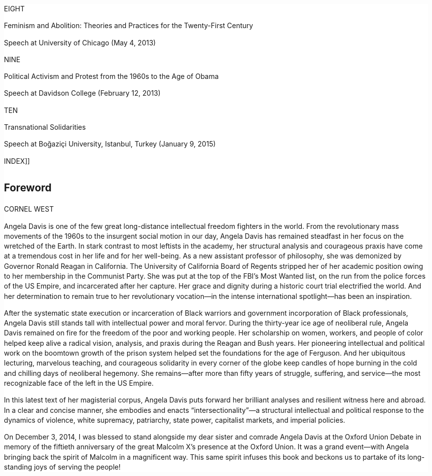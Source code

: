 EIGHT

Feminism and Abolition: Theories and Practices for the Twenty-First Century

Speech at University of Chicago (May 4, 2013)

NINE

Political Activism and Protest from the 1960s to the Age of Obama

Speech at Davidson College (February 12, 2013)

TEN

Transnational Solidarities

Speech at Boğaziçi University, Istanbul, Turkey (January 9, 2015)

INDEX]]  

## Foreword

CORNEL WEST

Angela Davis is one of the few great long-distance intellectual freedom fighters in the world. From the revolutionary mass movements of the 1960s to the insurgent social motion in our day, Angela Davis has remained steadfast in her focus on the wretched of the Earth. In stark contrast to most leftists in the academy, her structural analysis and courageous praxis have come at a tremendous cost in her life and for her well-being. As a new assistant professor of philosophy, she was demonized by Governor Ronald Reagan in California. The University of California Board of Regents stripped her of her academic position owing to her membership in the Communist Party. She was put at the top of the FBI’s Most Wanted list, on the run from the police forces of the US Empire, and incarcerated after her capture. Her grace and dignity during a historic court trial electrified the world. And her determination to remain true to her revolutionary vocation—in the intense international spotlight—has been an inspiration.

After the systematic state execution or incarceration of Black warriors and government incorporation of Black professionals, Angela Davis still stands tall with intellectual power and moral fervor. During the thirty-year ice age of neoliberal rule, Angela Davis remained on fire for the freedom of the poor and working people. Her scholarship on women, workers, and people of color helped keep alive a radical vision, analysis, and praxis during the Reagan and Bush years. Her pioneering intellectual and political work on the boomtown growth of the prison system helped set the foundations for the age of Ferguson. And her ubiquitous lecturing, marvelous teaching, and courageous solidarity in every corner of the globe keep candles of hope burning in the cold and chilling days of neoliberal hegemony. She remains—after more than fifty years of struggle, suffering, and service—the most recognizable face of the left in the US Empire.

In this latest text of her magisterial corpus, Angela Davis puts forward her brilliant analyses and resilient witness here and abroad. In a clear and concise manner, she embodies and enacts “intersectionality”—a structural intellectual and political response to the dynamics of violence, white supremacy, patriarchy, state power, capitalist markets, and imperial policies.

On December 3, 2014, I was blessed to stand alongside my dear sister and comrade Angela Davis at the Oxford Union Debate in memory of the fiftieth anniversary of the great Malcolm X’s presence at the Oxford Union. It was a grand event—with Angela bringing back the spirit of Malcolm in a magnificent way. This same spirit infuses this book and beckons us to partake of its long-standing joys of serving the people!  
